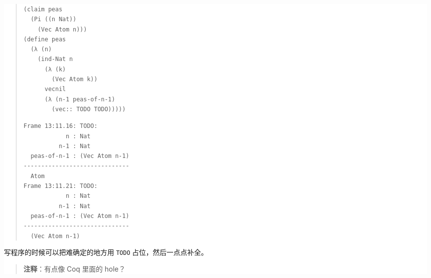> `````````````lisp
> (claim peas
>   (Pi ((n Nat))
>     (Vec Atom n)))
> (define peas
>   (λ (n)
>     (ind-Nat n
>       (λ (k)
>         (Vec Atom k))
>       vecnil
>       (λ (n-1 peas-of-n-1)
>         (vec:: TODO TODO)))))
> `````````````
>
> ``````````````text
> Frame 13:11.16: TODO:
>             n : Nat
>           n-1 : Nat
>   peas-of-n-1 : (Vec Atom n-1)
> ------------------------------
>   Atom
> Frame 13:11.21: TODO:
>             n : Nat
>           n-1 : Nat
>   peas-of-n-1 : (Vec Atom n-1)
> ------------------------------
>   (Vec Atom n-1)
> ``````````````

写程序的时候可以把难确定的地方用 `TODO` 占位，然后一点点补全。

> **注释**：有点像 Coq 里面的 hole？
